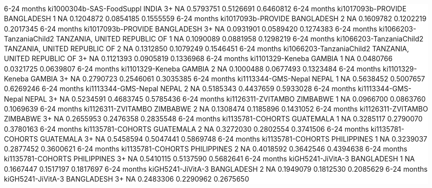 6-24 months   ki1000304b-SAS-FoodSuppl   INDIA                          3+                   NA                0.5793751   0.5126691   0.6460812
6-24 months   ki1017093b-PROVIDE         BANGLADESH                     1                    NA                0.1204872   0.0854185   0.1555559
6-24 months   ki1017093b-PROVIDE         BANGLADESH                     2                    NA                0.1609782   0.1202219   0.2017345
6-24 months   ki1017093b-PROVIDE         BANGLADESH                     3+                   NA                0.0931901   0.0589420   0.1274383
6-24 months   ki1066203-TanzaniaChild2   TANZANIA, UNITED REPUBLIC OF   1                    NA                0.1090089   0.0881958   0.1298219
6-24 months   ki1066203-TanzaniaChild2   TANZANIA, UNITED REPUBLIC OF   2                    NA                0.1312850   0.1079249   0.1546451
6-24 months   ki1066203-TanzaniaChild2   TANZANIA, UNITED REPUBLIC OF   3+                   NA                0.1121393   0.0905819   0.1336968
6-24 months   ki1101329-Keneba           GAMBIA                         1                    NA                0.0480766   0.0321725   0.0639807
6-24 months   ki1101329-Keneba           GAMBIA                         2                    NA                0.1000488   0.0677493   0.1323484
6-24 months   ki1101329-Keneba           GAMBIA                         3+                   NA                0.2790723   0.2546061   0.3035385
6-24 months   ki1113344-GMS-Nepal        NEPAL                          1                    NA                0.5638452   0.5007657   0.6269246
6-24 months   ki1113344-GMS-Nepal        NEPAL                          2                    NA                0.5185343   0.4437659   0.5933028
6-24 months   ki1113344-GMS-Nepal        NEPAL                          3+                   NA                0.5234591   0.4683745   0.5785436
6-24 months   ki1126311-ZVITAMBO         ZIMBABWE                       1                    NA                0.0966700   0.0863760   0.1069639
6-24 months   ki1126311-ZVITAMBO         ZIMBABWE                       2                    NA                0.1308474   0.1185896   0.1431052
6-24 months   ki1126311-ZVITAMBO         ZIMBABWE                       3+                   NA                0.2655953   0.2476358   0.2835548
6-24 months   ki1135781-COHORTS          GUATEMALA                      1                    NA                0.3285117   0.2790070   0.3780163
6-24 months   ki1135781-COHORTS          GUATEMALA                      2                    NA                0.3272030   0.2802554   0.3741506
6-24 months   ki1135781-COHORTS          GUATEMALA                      3+                   NA                0.5458594   0.5047441   0.5869748
6-24 months   ki1135781-COHORTS          PHILIPPINES                    1                    NA                0.3239037   0.2877452   0.3600621
6-24 months   ki1135781-COHORTS          PHILIPPINES                    2                    NA                0.4018592   0.3642546   0.4394638
6-24 months   ki1135781-COHORTS          PHILIPPINES                    3+                   NA                0.5410115   0.5137590   0.5682641
6-24 months   kiGH5241-JiVitA-3          BANGLADESH                     1                    NA                0.1667447   0.1517197   0.1817697
6-24 months   kiGH5241-JiVitA-3          BANGLADESH                     2                    NA                0.1949079   0.1812530   0.2085629
6-24 months   kiGH5241-JiVitA-3          BANGLADESH                     3+                   NA                0.2483306   0.2290962   0.2675650
